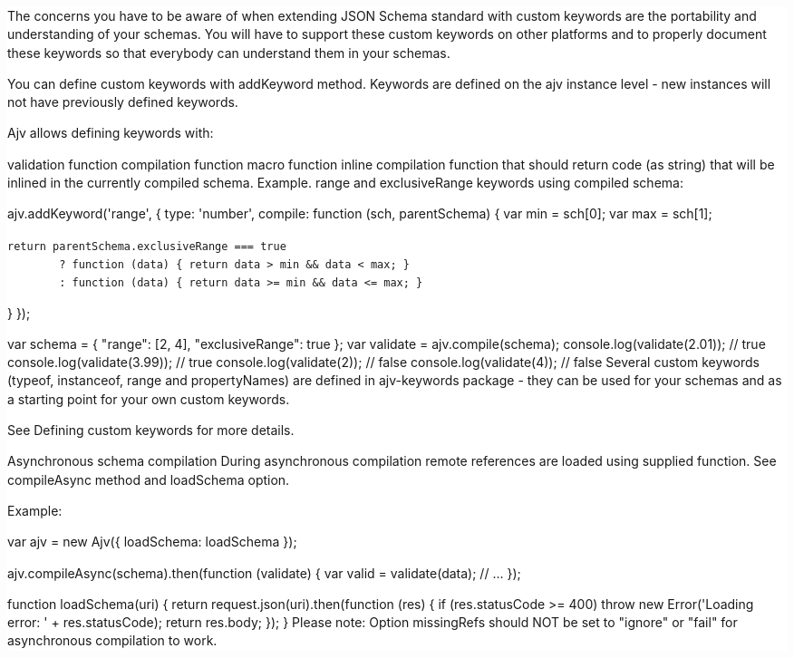 The concerns you have to be aware of when extending JSON Schema standard with custom keywords are the portability and understanding of your schemas. You will have to support these custom keywords on other platforms and to properly document these keywords so that everybody can understand them in your schemas.

You can define custom keywords with addKeyword method. Keywords are defined on the ajv instance level - new instances will not have previously defined keywords.

Ajv allows defining keywords with:

validation function
compilation function
macro function
inline compilation function that should return code (as string) that will be inlined in the currently compiled schema.
Example. range and exclusiveRange keywords using compiled schema:

ajv.addKeyword('range', {
  type: 'number',
  compile: function (sch, parentSchema) {
    var min = sch[0];
    var max = sch[1];

    return parentSchema.exclusiveRange === true
            ? function (data) { return data > min && data < max; }
            : function (data) { return data >= min && data <= max; }
  }
});

var schema = { "range": [2, 4], "exclusiveRange": true };
var validate = ajv.compile(schema);
console.log(validate(2.01)); // true
console.log(validate(3.99)); // true
console.log(validate(2)); // false
console.log(validate(4)); // false
Several custom keywords (typeof, instanceof, range and propertyNames) are defined in ajv-keywords package - they can be used for your schemas and as a starting point for your own custom keywords.

See Defining custom keywords for more details.

Asynchronous schema compilation
During asynchronous compilation remote references are loaded using supplied function. See compileAsync method and loadSchema option.

Example:

var ajv = new Ajv({ loadSchema: loadSchema });

ajv.compileAsync(schema).then(function (validate) {
  var valid = validate(data);
  // ...
});

function loadSchema(uri) {
  return request.json(uri).then(function (res) {
    if (res.statusCode >= 400)
      throw new Error('Loading error: ' + res.statusCode);
    return res.body;
  });
}
Please note: Option missingRefs should NOT be set to "ignore" or "fail" for asynchronous compilation to work.
